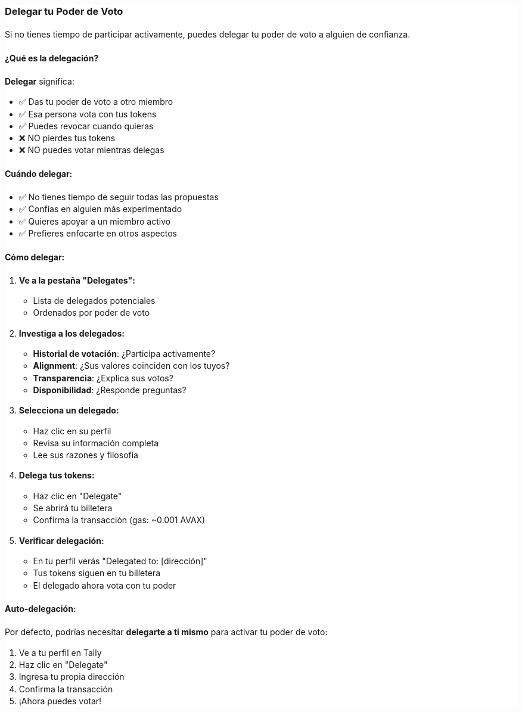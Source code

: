 ### Delegar tu Poder de Voto

Si no tienes tiempo de participar activamente, puedes delegar tu poder de voto a alguien de confianza.

#### ¿Qué es la delegación?

**Delegar** significa:
- ✅ Das tu poder de voto a otro miembro
- ✅ Esa persona vota con tus tokens
- ✅ Puedes revocar cuando quieras
- ❌ NO pierdes tus tokens
- ❌ NO puedes votar mientras delegas

#### Cuándo delegar:

- ✅ No tienes tiempo de seguir todas las propuestas
- ✅ Confías en alguien más experimentado
- ✅ Quieres apoyar a un miembro activo
- ✅ Prefieres enfocarte en otros aspectos

#### Cómo delegar:

1. **Ve a la pestaña "Delegates":**
   - Lista de delegados potenciales
   - Ordenados por poder de voto

2. **Investiga a los delegados:**
   - **Historial de votación**: ¿Participa activamente?
   - **Alignment**: ¿Sus valores coinciden con los tuyos?
   - **Transparencia**: ¿Explica sus votos?
   - **Disponibilidad**: ¿Responde preguntas?

3. **Selecciona un delegado:**
   - Haz clic en su perfil
   - Revisa su información completa
   - Lee sus razones y filosofía

4. **Delega tus tokens:**
   - Haz clic en "Delegate"
   - Se abrirá tu billetera
   - Confirma la transacción (gas: ~0.001 AVAX)

5. **Verificar delegación:**
   - En tu perfil verás "Delegated to: [dirección]"
   - Tus tokens siguen en tu billetera
   - El delegado ahora vota con tu poder

#### Auto-delegación:

Por defecto, podrías necesitar **delegarte a ti mismo** para activar tu poder de voto:

1. Ve a tu perfil en Tally
2. Haz clic en "Delegate"
3. Ingresa tu propia dirección
4. Confirma la transacción
5. ¡Ahora puedes votar!
